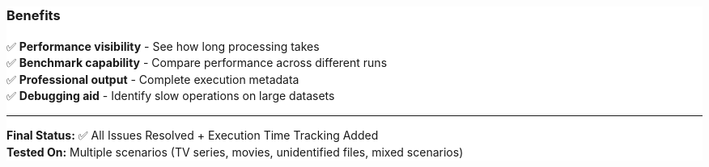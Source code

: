 ### Benefits
✅ **Performance visibility** - See how long processing takes  
✅ **Benchmark capability** - Compare performance across different runs  
✅ **Professional output** - Complete execution metadata  
✅ **Debugging aid** - Identify slow operations on large datasets  

---

**Final Status:** ✅ All Issues Resolved + Execution Time Tracking Added  
**Tested On:** Multiple scenarios (TV series, movies, unidentified files, mixed scenarios)

